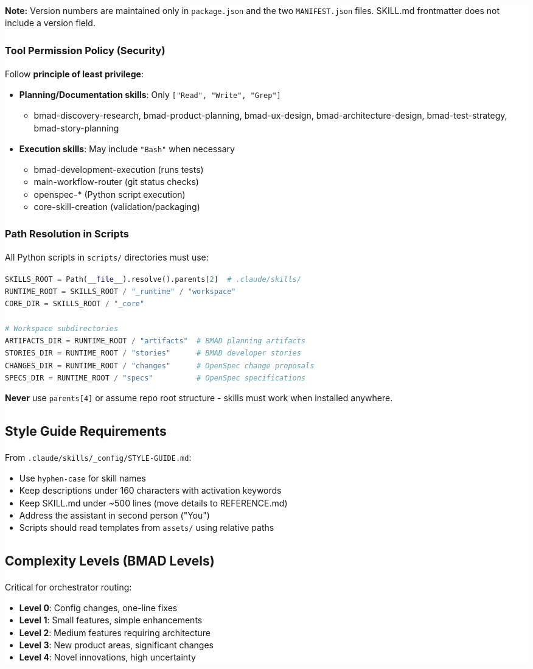 **Note:** Version numbers are maintained only in `package.json` and the two `MANIFEST.json` files. SKILL.md frontmatter does not include a version field.

### Tool Permission Policy (Security)

Follow **principle of least privilege**:

- **Planning/Documentation skills**: Only `["Read", "Write", "Grep"]`
  - bmad-discovery-research, bmad-product-planning, bmad-ux-design, bmad-architecture-design, bmad-test-strategy, bmad-story-planning

- **Execution skills**: May include `"Bash"` when necessary
  - bmad-development-execution (runs tests)
  - main-workflow-router (git status checks)
  - openspec-* (Python script execution)
  - core-skill-creation (validation/packaging)

### Path Resolution in Scripts

All Python scripts in `scripts/` directories must use:

```python
SKILLS_ROOT = Path(__file__).resolve().parents[2]  # .claude/skills/
RUNTIME_ROOT = SKILLS_ROOT / "_runtime" / "workspace"
CORE_DIR = SKILLS_ROOT / "_core"

# Workspace subdirectories
ARTIFACTS_DIR = RUNTIME_ROOT / "artifacts"  # BMAD planning artifacts
STORIES_DIR = RUNTIME_ROOT / "stories"      # BMAD developer stories
CHANGES_DIR = RUNTIME_ROOT / "changes"      # OpenSpec change proposals
SPECS_DIR = RUNTIME_ROOT / "specs"          # OpenSpec specifications
```

**Never** use `parents[4]` or assume repo root structure - skills must work when installed anywhere.

## Style Guide Requirements

From `.claude/skills/_config/STYLE-GUIDE.md`:

- Use `hyphen-case` for skill names
- Keep descriptions under 160 characters with activation keywords
- Keep SKILL.md under ~500 lines (move details to REFERENCE.md)
- Address the assistant in second person ("You")
- Scripts should read templates from `assets/` using relative paths

## Complexity Levels (BMAD Levels)

Critical for orchestrator routing:

- **Level 0**: Config changes, one-line fixes
- **Level 1**: Small features, simple enhancements
- **Level 2**: Medium features requiring architecture
- **Level 3**: New product areas, significant changes
- **Level 4**: Novel innovations, high uncertainty

